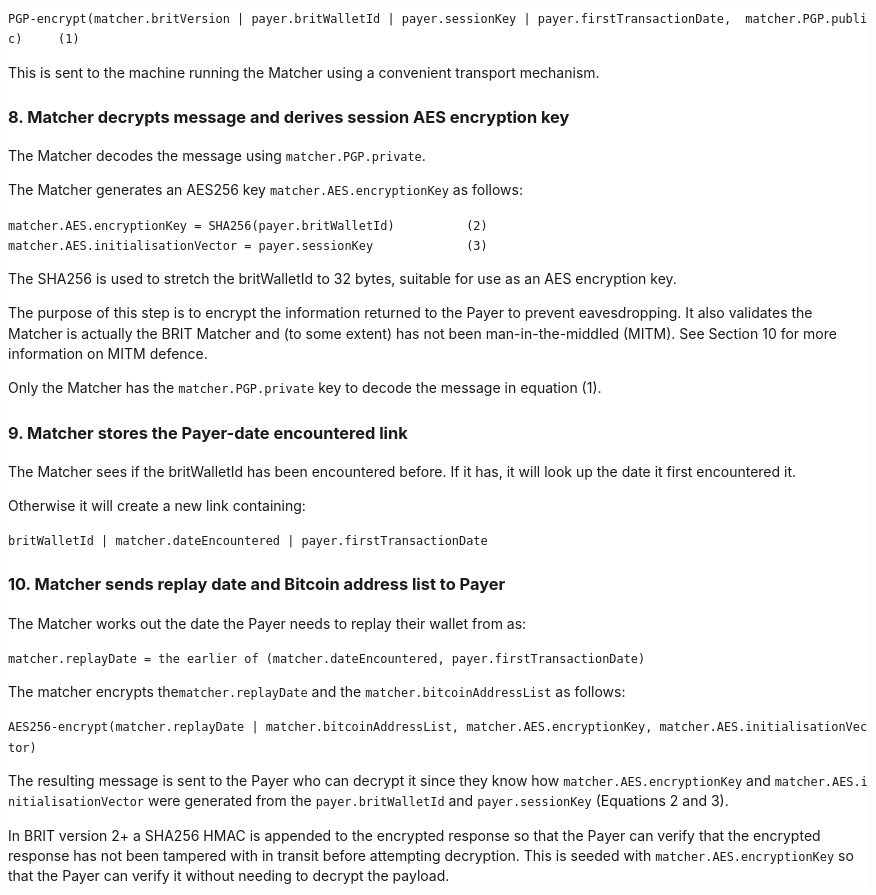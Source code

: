     PGP-encrypt(matcher.britVersion | payer.britWalletId | payer.sessionKey | payer.firstTransactionDate,  matcher.PGP.public)     (1)

This is sent to the machine running the Matcher using a convenient transport mechanism.

### 8. Matcher decrypts message and derives session AES encryption key

The Matcher decodes the message using `matcher.PGP.private`.

The Matcher generates an AES256 key `matcher.AES.encryptionKey` as follows:

    matcher.AES.encryptionKey = SHA256(payer.britWalletId)          (2)
    matcher.AES.initialisationVector = payer.sessionKey             (3)

The SHA256 is used to stretch the britWalletId to 32 bytes, suitable for use as an AES encryption key.

The purpose of this step is to encrypt the information returned to the Payer to prevent eavesdropping.
It also validates the Matcher is actually the BRIT Matcher and (to some extent) has not been man-in-the-middled (MITM).
See Section 10 for more information on MITM defence.

Only the Matcher has the `matcher.PGP.private` key to decode the message in equation (1).

### 9. Matcher stores the Payer-date encountered link

The Matcher sees if the britWalletId has been encountered before.
If it has, it will look up the date it first encountered it.

Otherwise it will create a new link containing:

    britWalletId | matcher.dateEncountered | payer.firstTransactionDate

### 10. Matcher sends replay date and Bitcoin address list to Payer

The Matcher works out the date the Payer needs to replay their wallet from as:

    matcher.replayDate = the earlier of (matcher.dateEncountered, payer.firstTransactionDate)

The matcher encrypts the`matcher.replayDate` and the `matcher.bitcoinAddressList` as follows:

    AES256-encrypt(matcher.replayDate | matcher.bitcoinAddressList, matcher.AES.encryptionKey, matcher.AES.initialisationVector)

The resulting message is sent to the Payer who can decrypt it since they know how `matcher.AES.encryptionKey` and
`matcher.AES.initialisationVector` were generated from the `payer.britWalletId` and `payer.sessionKey` (Equations 2 and 3).

In BRIT version 2+ a SHA256 HMAC is appended to the encrypted response so that the Payer can verify that the encrypted response has
not been tampered with in transit before attempting decryption. This is seeded with `matcher.AES.encryptionKey` so that the Payer
can verify it without needing to decrypt the payload. 
